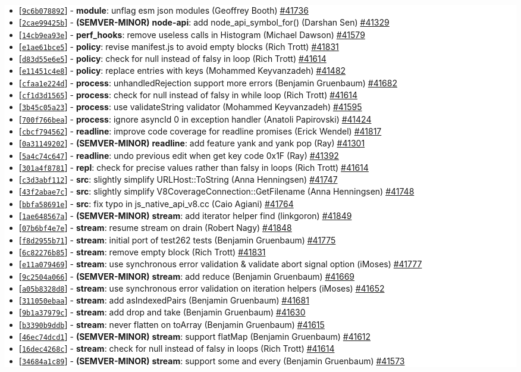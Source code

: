 * \[[`9c6b078892`](https://github.com/nodejs/node/commit/9c6b078892)] - **module**: unflag esm json modules (Geoffrey Booth) [#41736](https://github.com/nodejs/node/pull/41736)
* \[[`2cae99425b`](https://github.com/nodejs/node/commit/2cae99425b)] - **(SEMVER-MINOR)** **node-api**: add node\_api\_symbol\_for() (Darshan Sen) [#41329](https://github.com/nodejs/node/pull/41329)
* \[[`14cb9ea93e`](https://github.com/nodejs/node/commit/14cb9ea93e)] - **perf\_hooks**: remove useless calls in Histogram (Michael Dawson) [#41579](https://github.com/nodejs/node/pull/41579)
* \[[`e1ae61bce5`](https://github.com/nodejs/node/commit/e1ae61bce5)] - **policy**: revise manifest.js to avoid empty blocks (Rich Trott) [#41831](https://github.com/nodejs/node/pull/41831)
* \[[`d83d55e6e5`](https://github.com/nodejs/node/commit/d83d55e6e5)] - **policy**: check for null instead of falsy in loop (Rich Trott) [#41614](https://github.com/nodejs/node/pull/41614)
* \[[`e11451c4e8`](https://github.com/nodejs/node/commit/e11451c4e8)] - **policy**: replace entries with keys (Mohammed Keyvanzadeh) [#41482](https://github.com/nodejs/node/pull/41482)
* \[[`cfaa1e224d`](https://github.com/nodejs/node/commit/cfaa1e224d)] - **process**: unhandledRejection support more errors (Benjamin Gruenbaum) [#41682](https://github.com/nodejs/node/pull/41682)
* \[[`cf1d3d1565`](https://github.com/nodejs/node/commit/cf1d3d1565)] - **process**: check for null instead of falsy in while loop (Rich Trott) [#41614](https://github.com/nodejs/node/pull/41614)
* \[[`3b45c05a23`](https://github.com/nodejs/node/commit/3b45c05a23)] - **process**: use validateString validator (Mohammed Keyvanzadeh) [#41595](https://github.com/nodejs/node/pull/41595)
* \[[`700f766bea`](https://github.com/nodejs/node/commit/700f766bea)] - **process**: ignore asyncId 0 in exception handler (Anatoli Papirovski) [#41424](https://github.com/nodejs/node/pull/41424)
* \[[`cbcf794562`](https://github.com/nodejs/node/commit/cbcf794562)] - **readline**: improve code coverage for readline promises (Erick Wendel) [#41817](https://github.com/nodejs/node/pull/41817)
* \[[`0a31149202`](https://github.com/nodejs/node/commit/0a31149202)] - **(SEMVER-MINOR)** **readline**: add feature yank and yank pop (Ray) [#41301](https://github.com/nodejs/node/pull/41301)
* \[[`5a4c74c647`](https://github.com/nodejs/node/commit/5a4c74c647)] - **readline**: undo previous edit when get key code 0x1F (Ray) [#41392](https://github.com/nodejs/node/pull/41392)
* \[[`301a4f8781`](https://github.com/nodejs/node/commit/301a4f8781)] - **repl**: check for precise values rather than falsy in loops (Rich Trott) [#41614](https://github.com/nodejs/node/pull/41614)
* \[[`c3d3abf112`](https://github.com/nodejs/node/commit/c3d3abf112)] - **src**: slightly simplify URLHost::ToString (Anna Henningsen) [#41747](https://github.com/nodejs/node/pull/41747)
* \[[`43f2abae7c`](https://github.com/nodejs/node/commit/43f2abae7c)] - **src**: slightly simplify V8CoverageConnection::GetFilename (Anna Henningsen) [#41748](https://github.com/nodejs/node/pull/41748)
* \[[`bbfa58691e`](https://github.com/nodejs/node/commit/bbfa58691e)] - **src**: fix typo in js\_native\_api\_v8.cc (Caio Agiani) [#41764](https://github.com/nodejs/node/pull/41764)
* \[[`1ae648567a`](https://github.com/nodejs/node/commit/1ae648567a)] - **(SEMVER-MINOR)** **stream**: add iterator helper find (linkgoron) [#41849](https://github.com/nodejs/node/pull/41849)
* \[[`07b6bf4e7e`](https://github.com/nodejs/node/commit/07b6bf4e7e)] - **stream**: resume stream on drain (Robert Nagy) [#41848](https://github.com/nodejs/node/pull/41848)
* \[[`f8d2955b71`](https://github.com/nodejs/node/commit/f8d2955b71)] - **stream**: initial port of test262 tests (Benjamin Gruenbaum) [#41775](https://github.com/nodejs/node/pull/41775)
* \[[`6c82276b85`](https://github.com/nodejs/node/commit/6c82276b85)] - **stream**: remove empty block (Rich Trott) [#41831](https://github.com/nodejs/node/pull/41831)
* \[[`e11a079469`](https://github.com/nodejs/node/commit/e11a079469)] - **stream**: use synchronous error validation & validate abort signal option (iMoses) [#41777](https://github.com/nodejs/node/pull/41777)
* \[[`9c2504a066`](https://github.com/nodejs/node/commit/9c2504a066)] - **(SEMVER-MINOR)** **stream**: add reduce (Benjamin Gruenbaum) [#41669](https://github.com/nodejs/node/pull/41669)
* \[[`a05b8328d8`](https://github.com/nodejs/node/commit/a05b8328d8)] - **stream**: use synchronous error validation on iteration helpers (iMoses) [#41652](https://github.com/nodejs/node/pull/41652)
* \[[`311050ebaa`](https://github.com/nodejs/node/commit/311050ebaa)] - **stream**: add asIndexedPairs (Benjamin Gruenbaum) [#41681](https://github.com/nodejs/node/pull/41681)
* \[[`9b1a37979c`](https://github.com/nodejs/node/commit/9b1a37979c)] - **stream**: add drop and take (Benjamin Gruenbaum) [#41630](https://github.com/nodejs/node/pull/41630)
* \[[`b3390b9ddb`](https://github.com/nodejs/node/commit/b3390b9ddb)] - **stream**: never flatten on toArray (Benjamin Gruenbaum) [#41615](https://github.com/nodejs/node/pull/41615)
* \[[`46ec74dcd1`](https://github.com/nodejs/node/commit/46ec74dcd1)] - **(SEMVER-MINOR)** **stream**: support flatMap (Benjamin Gruenbaum) [#41612](https://github.com/nodejs/node/pull/41612)
* \[[`16dec4268c`](https://github.com/nodejs/node/commit/16dec4268c)] - **stream**: check for null instead of falsy in loops (Rich Trott) [#41614](https://github.com/nodejs/node/pull/41614)
* \[[`34684a1c89`](https://github.com/nodejs/node/commit/34684a1c89)] - **(SEMVER-MINOR)** **stream**: support some and every (Benjamin Gruenbaum) [#41573](https://github.com/nodejs/node/pull/41573)
